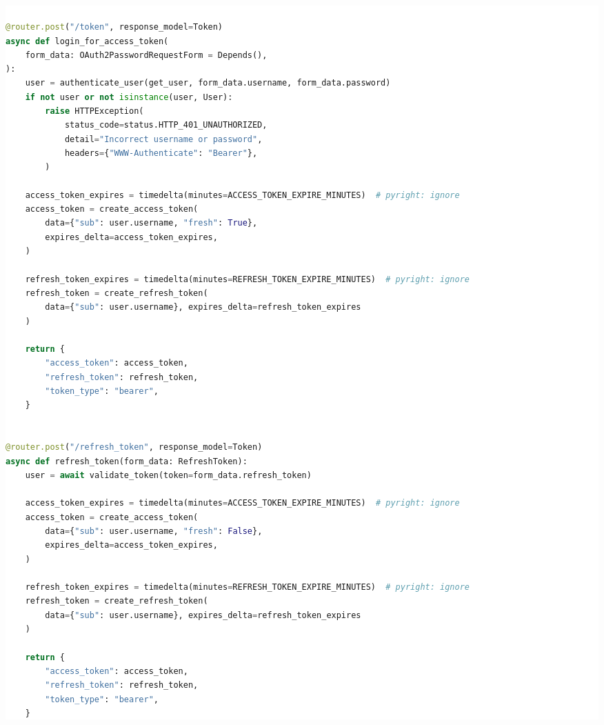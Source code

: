 ```python

@router.post("/token", response_model=Token)
async def login_for_access_token(
    form_data: OAuth2PasswordRequestForm = Depends(),
):
    user = authenticate_user(get_user, form_data.username, form_data.password)
    if not user or not isinstance(user, User):
        raise HTTPException(
            status_code=status.HTTP_401_UNAUTHORIZED,
            detail="Incorrect username or password",
            headers={"WWW-Authenticate": "Bearer"},
        )

    access_token_expires = timedelta(minutes=ACCESS_TOKEN_EXPIRE_MINUTES)  # pyright: ignore
    access_token = create_access_token(
        data={"sub": user.username, "fresh": True},
        expires_delta=access_token_expires,
    )

    refresh_token_expires = timedelta(minutes=REFRESH_TOKEN_EXPIRE_MINUTES)  # pyright: ignore
    refresh_token = create_refresh_token(
        data={"sub": user.username}, expires_delta=refresh_token_expires
    )

    return {
        "access_token": access_token,
        "refresh_token": refresh_token,
        "token_type": "bearer",
    }


@router.post("/refresh_token", response_model=Token)
async def refresh_token(form_data: RefreshToken):
    user = await validate_token(token=form_data.refresh_token)

    access_token_expires = timedelta(minutes=ACCESS_TOKEN_EXPIRE_MINUTES)  # pyright: ignore
    access_token = create_access_token(
        data={"sub": user.username, "fresh": False},
        expires_delta=access_token_expires,
    )

    refresh_token_expires = timedelta(minutes=REFRESH_TOKEN_EXPIRE_MINUTES)  # pyright: ignore
    refresh_token = create_refresh_token(
        data={"sub": user.username}, expires_delta=refresh_token_expires
    )

    return {
        "access_token": access_token,
        "refresh_token": refresh_token,
        "token_type": "bearer",
    }
```
